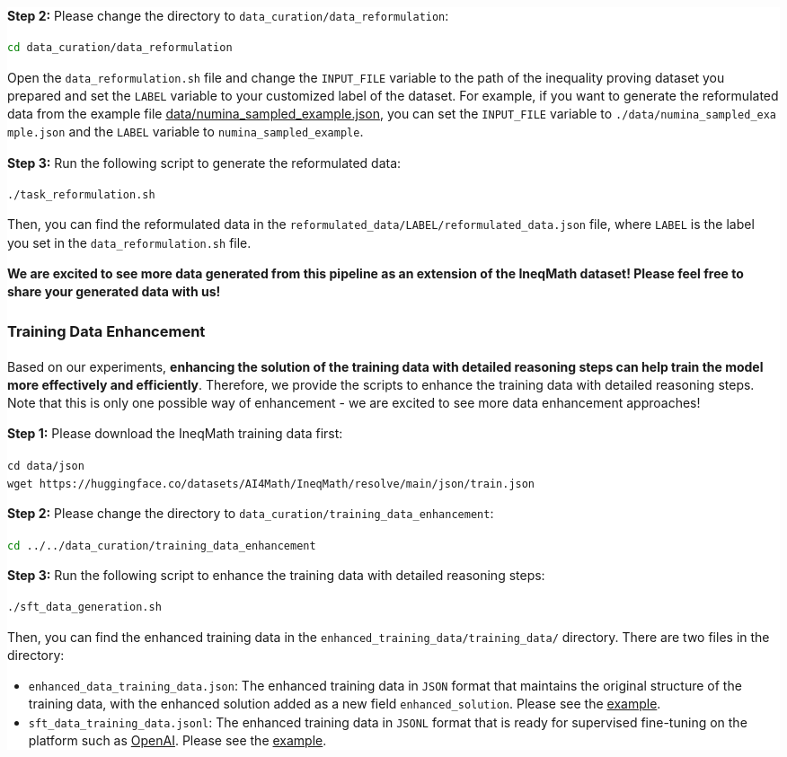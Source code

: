 **Step 2:** Please change the directory to `data_curation/data_reformulation`:

```bash
cd data_curation/data_reformulation
```
Open the `data_reformulation.sh` file and change the `INPUT_FILE` variable to the path of the inequality proving dataset you prepared and set the `LABEL` variable to your customized label of the dataset. For example, if you want to generate the reformulated data from the example file [data/numina_sampled_example.json](data_curation/data_reformulation/data/numina_sampled_example.json), you can set the `INPUT_FILE` variable to `./data/numina_sampled_example.json` and the `LABEL` variable to `numina_sampled_example`. 

**Step 3:** Run the following script to generate the reformulated data:

```bash
./task_reformulation.sh
```

Then, you can find the reformulated data in the `reformulated_data/LABEL/reformulated_data.json` file, where `LABEL` is the label you set in the `data_reformulation.sh` file.

**We are excited to see more data generated from this pipeline as an extension of the IneqMath dataset! Please feel free to share your generated data with us!**

### Training Data Enhancement

Based on our experiments, **enhancing the solution of the training data with detailed reasoning steps can help train the model more effectively and efficiently**. Therefore, we provide the scripts to enhance the training data with detailed reasoning steps. Note that this is only one possible way of enhancement - we are excited to see more data enhancement approaches!

**Step 1:** Please download the IneqMath training data first:

```shell
cd data/json
wget https://huggingface.co/datasets/AI4Math/IneqMath/resolve/main/json/train.json
```

**Step 2:** Please change the directory to `data_curation/training_data_enhancement`:

```bash
cd ../../data_curation/training_data_enhancement
```

**Step 3:** Run the following script to enhance the training data with detailed reasoning steps:

```bash
./sft_data_generation.sh
```

Then, you can find the enhanced training data in the `enhanced_training_data/training_data/` directory. There are two files in the directory:

- `enhanced_data_training_data.json`: The enhanced training data in `JSON` format that maintains the original structure of the training data, with the enhanced solution added as a new field `enhanced_solution`. Please see the [example](data_curation/training_data_enhancement/enhanced_training_data/training_data_sampled_200/enhanced_data_training_data_sampled_200.json).
- `sft_data_training_data.jsonl`: The enhanced training data in `JSONL` format that is ready for supervised fine-tuning on the platform such as [OpenAI](https://platform.openai.com/docs/guides/model-optimization#fine-tune-a-model). Please see the [example](data_curation/training_data_enhancement/enhanced_training_data/training_data_sampled_200/sft_data_training_data_sampled_200.jsonl).
